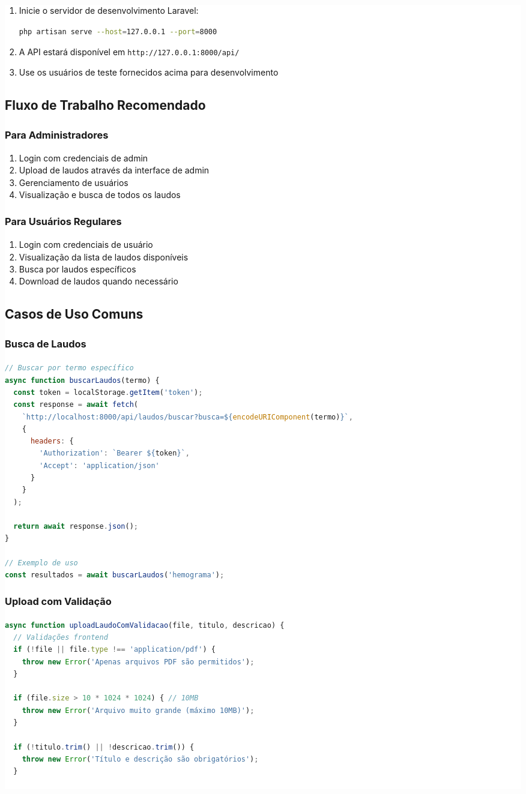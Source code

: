1. Inicie o servidor de desenvolvimento Laravel:
   ```bash
   php artisan serve --host=127.0.0.1 --port=8000
   ```

2. A API estará disponível em `http://127.0.0.1:8000/api/`

3. Use os usuários de teste fornecidos acima para desenvolvimento

## Fluxo de Trabalho Recomendado

### Para Administradores
1. Login com credenciais de admin
2. Upload de laudos através da interface de admin
3. Gerenciamento de usuários
4. Visualização e busca de todos os laudos

### Para Usuários Regulares
1. Login com credenciais de usuário
2. Visualização da lista de laudos disponíveis
3. Busca por laudos específicos
4. Download de laudos quando necessário

## Casos de Uso Comuns

### Busca de Laudos
```javascript
// Buscar por termo específico
async function buscarLaudos(termo) {
  const token = localStorage.getItem('token');
  const response = await fetch(
    `http://localhost:8000/api/laudos/buscar?busca=${encodeURIComponent(termo)}`,
    {
      headers: {
        'Authorization': `Bearer ${token}`,
        'Accept': 'application/json'
      }
    }
  );
  
  return await response.json();
}

// Exemplo de uso
const resultados = await buscarLaudos('hemograma');
```

### Upload com Validação
```javascript
async function uploadLaudoComValidacao(file, titulo, descricao) {
  // Validações frontend
  if (!file || file.type !== 'application/pdf') {
    throw new Error('Apenas arquivos PDF são permitidos');
  }
  
  if (file.size > 10 * 1024 * 1024) { // 10MB
    throw new Error('Arquivo muito grande (máximo 10MB)');
  }
  
  if (!titulo.trim() || !descricao.trim()) {
    throw new Error('Título e descrição são obrigatórios');
  }
  
```